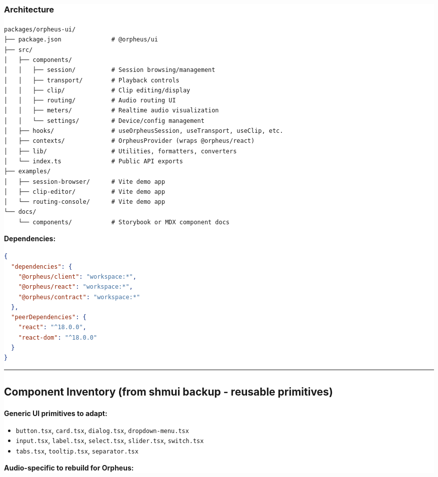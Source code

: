 ### Architecture

```
packages/orpheus-ui/
├── package.json              # @orpheus/ui
├── src/
│   ├── components/
│   │   ├── session/          # Session browsing/management
│   │   ├── transport/        # Playback controls
│   │   ├── clip/             # Clip editing/display
│   │   ├── routing/          # Audio routing UI
│   │   ├── meters/           # Realtime audio visualization
│   │   └── settings/         # Device/config management
│   ├── hooks/                # useOrpheusSession, useTransport, useClip, etc.
│   ├── contexts/             # OrpheusProvider (wraps @orpheus/react)
│   ├── lib/                  # Utilities, formatters, converters
│   └── index.ts              # Public API exports
├── examples/
│   ├── session-browser/      # Vite demo app
│   ├── clip-editor/          # Vite demo app
│   └── routing-console/      # Vite demo app
└── docs/
    └── components/           # Storybook or MDX component docs
```

**Dependencies:**

```json
{
  "dependencies": {
    "@orpheus/client": "workspace:*",
    "@orpheus/react": "workspace:*",
    "@orpheus/contract": "workspace:*"
  },
  "peerDependencies": {
    "react": "^18.0.0",
    "react-dom": "^18.0.0"
  }
}
```

---

## Component Inventory (from shmui backup - reusable primitives)

**Generic UI primitives to adapt:**

- `button.tsx`, `card.tsx`, `dialog.tsx`, `dropdown-menu.tsx`
- `input.tsx`, `label.tsx`, `select.tsx`, `slider.tsx`, `switch.tsx`
- `tabs.tsx`, `tooltip.tsx`, `separator.tsx`

**Audio-specific to rebuild for Orpheus:**

